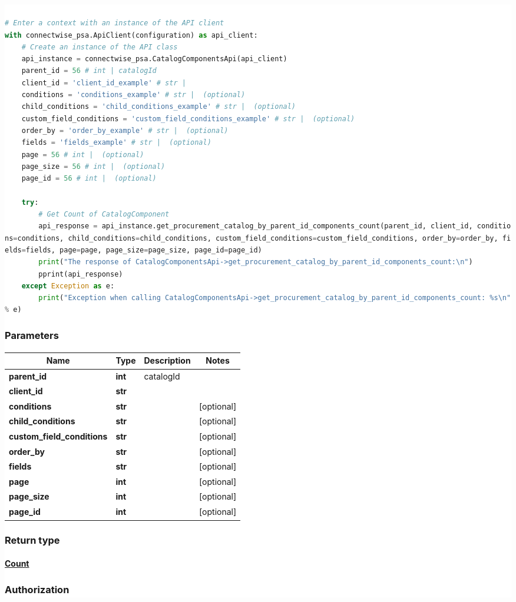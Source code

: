 ```python

# Enter a context with an instance of the API client
with connectwise_psa.ApiClient(configuration) as api_client:
    # Create an instance of the API class
    api_instance = connectwise_psa.CatalogComponentsApi(api_client)
    parent_id = 56 # int | catalogId
    client_id = 'client_id_example' # str | 
    conditions = 'conditions_example' # str |  (optional)
    child_conditions = 'child_conditions_example' # str |  (optional)
    custom_field_conditions = 'custom_field_conditions_example' # str |  (optional)
    order_by = 'order_by_example' # str |  (optional)
    fields = 'fields_example' # str |  (optional)
    page = 56 # int |  (optional)
    page_size = 56 # int |  (optional)
    page_id = 56 # int |  (optional)

    try:
        # Get Count of CatalogComponent
        api_response = api_instance.get_procurement_catalog_by_parent_id_components_count(parent_id, client_id, conditions=conditions, child_conditions=child_conditions, custom_field_conditions=custom_field_conditions, order_by=order_by, fields=fields, page=page, page_size=page_size, page_id=page_id)
        print("The response of CatalogComponentsApi->get_procurement_catalog_by_parent_id_components_count:\n")
        pprint(api_response)
    except Exception as e:
        print("Exception when calling CatalogComponentsApi->get_procurement_catalog_by_parent_id_components_count: %s\n" % e)
```



### Parameters

Name | Type | Description  | Notes
------------- | ------------- | ------------- | -------------
 **parent_id** | **int**| catalogId | 
 **client_id** | **str**|  | 
 **conditions** | **str**|  | [optional] 
 **child_conditions** | **str**|  | [optional] 
 **custom_field_conditions** | **str**|  | [optional] 
 **order_by** | **str**|  | [optional] 
 **fields** | **str**|  | [optional] 
 **page** | **int**|  | [optional] 
 **page_size** | **int**|  | [optional] 
 **page_id** | **int**|  | [optional] 

### Return type

[**Count**](Count.md)

### Authorization
